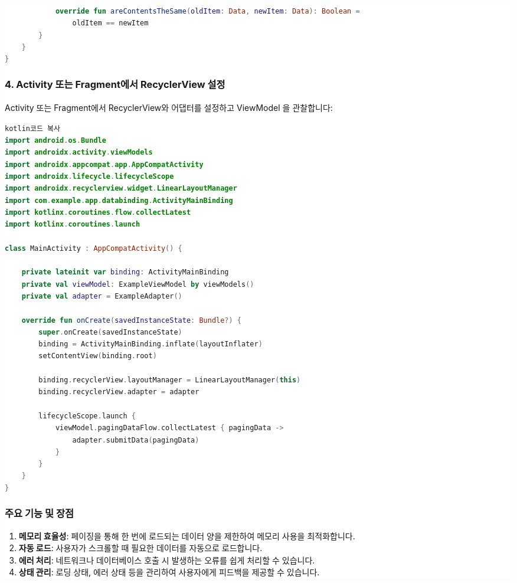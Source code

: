 ```kotlin
            override fun areContentsTheSame(oldItem: Data, newItem: Data): Boolean =
                oldItem == newItem
        }
    }
}

```

### 4. Activity 또는 Fragment에서 RecyclerView 설정

Activity 또는 Fragment에서 RecyclerView와 어댑터를 설정하고 ViewModel 을 관찰합니다:

```kotlin
kotlin코드 복사
import android.os.Bundle
import androidx.activity.viewModels
import androidx.appcompat.app.AppCompatActivity
import androidx.lifecycle.lifecycleScope
import androidx.recyclerview.widget.LinearLayoutManager
import com.example.app.databinding.ActivityMainBinding
import kotlinx.coroutines.flow.collectLatest
import kotlinx.coroutines.launch

class MainActivity : AppCompatActivity() {

    private lateinit var binding: ActivityMainBinding
    private val viewModel: ExampleViewModel by viewModels()
    private val adapter = ExampleAdapter()

    override fun onCreate(savedInstanceState: Bundle?) {
        super.onCreate(savedInstanceState)
        binding = ActivityMainBinding.inflate(layoutInflater)
        setContentView(binding.root)

        binding.recyclerView.layoutManager = LinearLayoutManager(this)
        binding.recyclerView.adapter = adapter

        lifecycleScope.launch {
            viewModel.pagingDataFlow.collectLatest { pagingData ->
                adapter.submitData(pagingData)
            }
        }
    }
}

```

### 주요 기능 및 장점

1. **메모리 효율성**: 페이징을 통해 한 번에 로드되는 데이터 양을 제한하여 메모리 사용을 최적화합니다.
2. **자동 로드**: 사용자가 스크롤할 때 필요한 데이터를 자동으로 로드합니다.
3. **에러 처리**: 네트워크나 데이터베이스 호출 시 발생하는 오류를 쉽게 처리할 수 있습니다.
4. **상태 관리**: 로딩 상태, 에러 상태 등을 관리하여 사용자에게 피드백을 제공할 수 있습니다.
